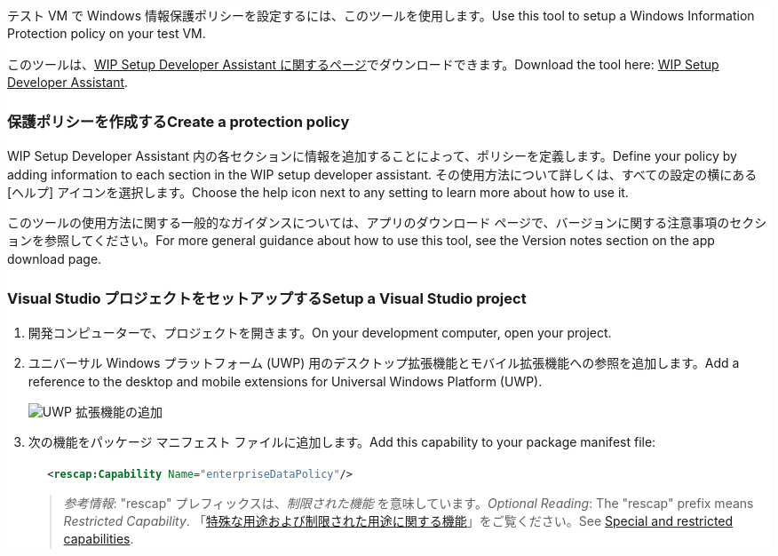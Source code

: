  <span data-ttu-id="b5228-127">テスト VM で Windows 情報保護ポリシーを設定するには、このツールを使用します。</span><span class="sxs-lookup"><span data-stu-id="b5228-127">Use this tool to setup a Windows Information Protection policy on your test VM.</span></span>

 <span data-ttu-id="b5228-128">このツールは、[WIP Setup Developer Assistant に関するページ](https://www.microsoft.com/store/p/wip-setup-developer-assistant/9nblggh526jf)でダウンロードできます。</span><span class="sxs-lookup"><span data-stu-id="b5228-128">Download the tool here: [WIP Setup Developer Assistant](https://www.microsoft.com/store/p/wip-setup-developer-assistant/9nblggh526jf).</span></span>

<a id="create-protection-policy" />

### <a name="create-a-protection-policy"></a><span data-ttu-id="b5228-129">保護ポリシーを作成する</span><span class="sxs-lookup"><span data-stu-id="b5228-129">Create a protection policy</span></span>

<span data-ttu-id="b5228-130">WIP Setup Developer Assistant 内の各セクションに情報を追加することによって、ポリシーを定義します。</span><span class="sxs-lookup"><span data-stu-id="b5228-130">Define your policy by adding information to each section in the WIP setup developer assistant.</span></span> <span data-ttu-id="b5228-131">その使用方法について詳しくは、すべての設定の横にある [ヘルプ] アイコンを選択します。</span><span class="sxs-lookup"><span data-stu-id="b5228-131">Choose the help icon next to any setting to learn more about how to use it.</span></span>

<span data-ttu-id="b5228-132">このツールの使用方法に関する一般的なガイダンスについては、アプリのダウンロード ページで、バージョンに関する注意事項のセクションを参照してください。</span><span class="sxs-lookup"><span data-stu-id="b5228-132">For more general guidance about how to use this tool, see the Version notes section on the app download page.</span></span>

<a id="setup-vs-project" />

### <a name="setup-a-visual-studio-project"></a><span data-ttu-id="b5228-133">Visual Studio プロジェクトをセットアップする</span><span class="sxs-lookup"><span data-stu-id="b5228-133">Setup a Visual Studio project</span></span>

1. <span data-ttu-id="b5228-134">開発コンピューターで、プロジェクトを開きます。</span><span class="sxs-lookup"><span data-stu-id="b5228-134">On your development computer, open your project.</span></span>

2. <span data-ttu-id="b5228-135">ユニバーサル Windows プラットフォーム (UWP) 用のデスクトップ拡張機能とモバイル拡張機能への参照を追加します。</span><span class="sxs-lookup"><span data-stu-id="b5228-135">Add a reference to the desktop and mobile extensions for Universal Windows Platform (UWP).</span></span>

    ![UWP 拡張機能の追加](images/extensions.png)

3. <span data-ttu-id="b5228-137">次の機能をパッケージ マニフェスト ファイルに追加します。</span><span class="sxs-lookup"><span data-stu-id="b5228-137">Add this capability to your package manifest file:</span></span>

    ```xml
       <rescap:Capability Name="enterpriseDataPolicy"/>
    ```
   ><span data-ttu-id="b5228-138">*参考情報*: "rescap" プレフィックスは、*制限された機能* を意味しています。</span><span class="sxs-lookup"><span data-stu-id="b5228-138">*Optional Reading*: The "rescap" prefix means *Restricted Capability*.</span></span> <span data-ttu-id="b5228-139">「[特殊な用途および制限された用途に関する機能](https://msdn.microsoft.com/windows/uwp/packaging/app-capability-declarations)」をご覧ください。</span><span class="sxs-lookup"><span data-stu-id="b5228-139">See [Special and restricted capabilities](https://msdn.microsoft.com/windows/uwp/packaging/app-capability-declarations).</span></span>
